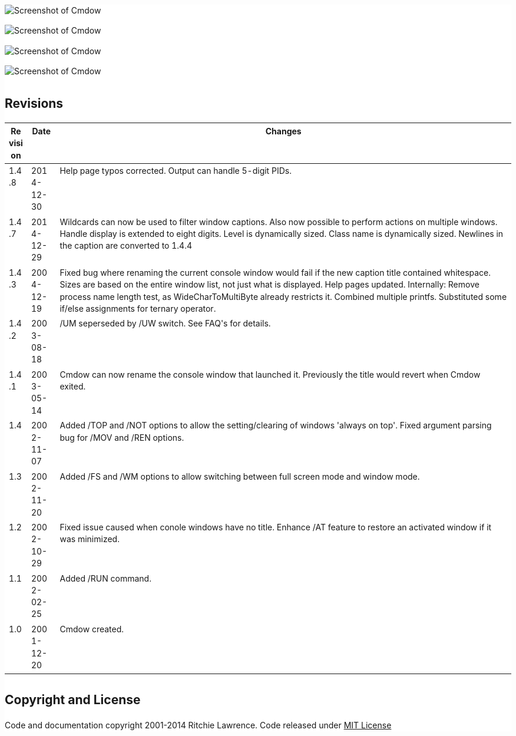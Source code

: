 ![Screenshot of Cmdow](https://raw.githubusercontent.com/ritchielawrence/cmdow/master/cmdow-screenshot2.png)

![Screenshot of Cmdow](https://raw.githubusercontent.com/ritchielawrence/cmdow/master/cmdow-screenshot3.png)

![Screenshot of Cmdow](https://raw.githubusercontent.com/ritchielawrence/cmdow/master/cmdow-screenshot4.png)

![Screenshot of Cmdow](https://raw.githubusercontent.com/ritchielawrence/cmdow/master/cmdow-screenshot5.png)

## Revisions<a name="revisions"></a>

Revision | Date | Changes
---|---|---
1.4.8 | 2014-12-30 | Help page typos corrected. Output can handle 5-digit PIDs.
1.4.7 | 2014-12-29 | Wildcards can now be used to filter window captions. Also now possible to perform actions on multiple windows. Handle display is extended to eight digits. Level is dynamically sized. Class name is dynamically sized. Newlines in the caption are converted to 1.4.4 | 2014-11-08 | Cmdow is now open source software released under the MIT license.
1.4.3 | 2004-12-19 | Fixed bug where renaming the current console window would fail if the new caption title contained whitespace. Sizes are based on the entire window list, not just what is displayed. Help pages updated. Internally: Remove process name length test, as WideCharToMultiByte already restricts it. Combined multiple printfs. Substituted some if/else assignments for ternary operator.
1.4.2 | 2003-08-18 | /UM seperseded by /UW switch. See FAQ's for details.
1.4.1 | 2003-05-14 | Cmdow can now rename the console window that launched it. Previously the title would revert when Cmdow exited.
1.4 | 2002-11-07 | Added /TOP and /NOT options to allow the setting/clearing of windows 'always on top'. Fixed argument parsing bug for /MOV and /REN options.
1.3 | 2002-11-20 | Added /FS and /WM options to allow switching between full screen mode and window mode.
1.2 | 2002-10-29 | Fixed issue caused when conole windows have no title. Enhance /AT feature to restore an activated window if it was minimized.
1.1 | 2002-02-25 | Added /RUN command.
1.0 | 2001-12-20 | Cmdow created.

## Copyright and License<a name="copyright-and-license"></a>

Code and documentation copyright 2001-2014 Ritchie Lawrence. Code released under [MIT License](https://github.com/ritchielawrence/cmdow/blob/master/LICENSE.txt)
